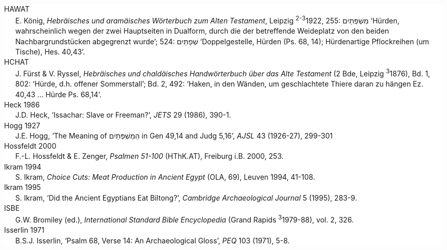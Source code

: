 <div style="padding-left: 22px; text-indent: -22px;">
HAWAT<br>
E. König, <i>Hebräisches und aramäisches 
Wörterbuch  zum Alten Testament</i>, Leipzig <sup>2-3</sup>1922, 255: <span dir="rtl">מִשְׁפְּתַיִם</span> ‘Hürden, wahrscheinlich wegen der zwei Hauptseiten in Dualform, durch die der betreffende Weideplatz von den beiden Nachbargrundstücken abgegrenzt wurde’; 524: <span dir="rtl">שְׁפַתַּיִם</span> ‘Doppelgestelle, Hürden (Ps. 68, 14); Hürdenartige Pflockreihen (um Tische), Hes. 40,43’.
</div>

<div style="padding-left: 22px; text-indent: -22px;">
HCHAT<br>
J. Fürst & V. Ryssel, <i>Hebräisches und 
chaldäisches Handwörterbuch über das Alte Testament</i> (2 Bde, Leipzig <sup>3</sup>1876), 
Bd. 1, 802: ‘Hürde, d.h. offener Sommerstall’; 
Bd. 2, 492: ‘Haken, in den Wänden, um geschlachtete Thiere daran zu hängen Ez. 40,43 ... 
Hürde Ps. 68,14’.
</div>

<div style="padding-left: 22px; text-indent: -22px;">
Heck 1986<br>
J.D. Heck, ‘Issachar: Slave or Freeman?’, <i>JETS</i> 29 (1986), 390-1.
</div>

<div style="padding-left: 22px; text-indent: -22px;">
Hogg 1927<br>
J.E. Hogg, ‘The Meaning of <span dir="rtl">הַמִשְׁפְּתַיִם</span>  in Gen 49,14 and Judg 5,16’, <i>AJSL</i> 43 (1926-27), 299-301 
</div>

<div style="padding-left: 22px; text-indent: -22px;">
Hossfeldt 2000<br>
F.-L. Hossfeldt & E. Zenger, <i>Psalmen 51-100</i> (HThK.AT), Freiburg i.B. 2000, 253.
</div>

<div style="padding-left: 22px; text-indent: -22px;">
Ikram 1994<br>
S. Ikram, <i>Choice Cuts: Meat Production in Ancient Egypt</i> (OLA, 69), Leuven 1994, 41-108.
</div>

<div style="padding-left: 22px; text-indent: -22px;">
Ikram 1995<br>
S. Ikram, ‘Did the Ancient Egyptians Eat Biltong?’, <i>Cambridge Archaeological Journal</i> 5 (1995), 283-9.
</div>

<div style="padding-left: 22px; text-indent: -22px;">
ISBE<br>
G.W. Bromiley (ed.), <i>International Standard 
Bible Encyclopedia</i> (Grand Rapids <sup>3</sup>1979-88), vol. 2, 326.
</div>

<div style="padding-left: 22px; text-indent: -22px;">
Isserlin 1971<br>
B.S.J. Isserlin, ‘Psalm 68, Verse 14: An Archaeological Gloss’, <i>PEQ</i> 103 (1971), 5-8.
</div>
